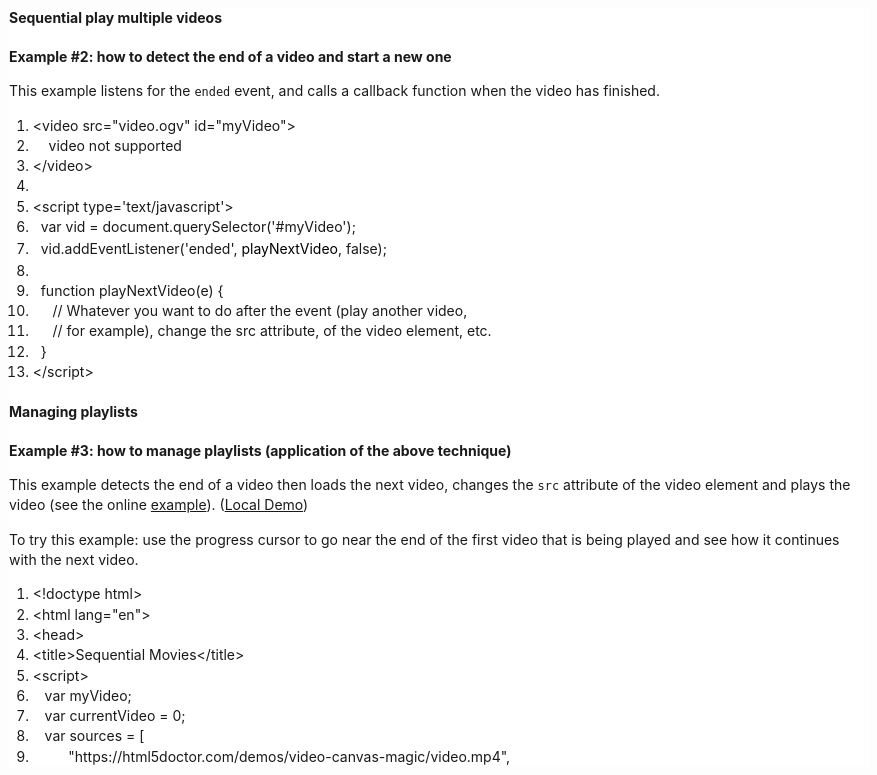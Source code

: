 
#### Sequential play multiple videos

__Example #2: how to detect the end of a video and start a new one__

This example listens for the `ended` event, and calls a callback function when the video has finished.

<div class="source-code"><ol class="linenums">
<li class="L0" value="1"><span class="tag">&lt;video</span><span class="pln">&nbsp;</span><span class="atn">src</span><span class="pun">=</span><span class="atv">"video.ogv"</span><span class="pln">&nbsp;</span><span class="atn">id</span><span class="pun">=</span><span class="atv">"myVideo"</span><span class="tag">&gt;</span></li>
<li class="L1"><span class="pln">&nbsp; &nbsp; video not supported</span></li>
<li class="L2"><span class="tag">&lt;/video&gt;</span></li>
<li class="L3"><span class="pln"></span></li>
<li class="L4"><span class="tag">&lt;script</span><span class="pln">&nbsp;</span><span class="atn">type</span><span class="pun">=</span><span class="atv">'text/javascript'</span><span class="tag">&gt;</span></li>
<li class="L5"><span class="pln">&nbsp; var vid = document</span><span class="pun">.querySelector</span><span class="pun">(</span><span class="str">'#myVideo'</span><span class="pun">);</span></li>
<li class="L5"><span class="pln">&nbsp; vid.addEventListener</span><span class="pun">(</span><span class="str">'ended'</span><span class="pun">,&nbsp;</span><span class="pun"><span style="color: #000000; line-height: 23.2727279663086px; background-color: #ffffff;">playN</span><span style="color: #000000; line-height: 23.2727279663086px; background-color: #ffffff;">extVideo</span>,&nbsp;</span><span class="kwd">false</span><span class="pun">);</span></li>
<li class="L5"><span class="pun"></span></li>
<li class="L6"><span class="kwd">&nbsp; function</span><span class="pln">&nbsp;playNextVideo</span><span class="pun">(</span><span class="pln">e</span><span class="pun">)</span><span class="pln">&nbsp;</span><span class="pun">{</span></li>
<li class="L7"><span class="pln">&nbsp; &nbsp; &nbsp;</span><span class="com">// Whatever you want to do after the event (play another video, </span></li>
<li class="L7"><span class="com">&nbsp; &nbsp; &nbsp;// for example), change the src attribute,&nbsp;</span>of the video element, etc.</li>
<li class="L9"><span class="pln">&nbsp;&nbsp;</span><span class="pun">}</span></li>
<li class="L0"><span class="tag">&lt;/script&gt;</span></li>
</ol></div>

#### Managing playlists

__Example #3: how to manage playlists (application of the above technique)__

This example detects the end of a video then loads the next video, changes the `src` attribute of the video element and plays the video (see the online [example](https://jsbin.com/ridujix/1/edit?html,output)). ([Local Demo](src/03c-example05.html))

To try this example: use the progress cursor to go near the end of the first video that is being played and see how it continues with the next video. 

<div class="source-code"><ol class="linenums">
<li class="L0" value="1"><span class="dec">&lt;!doctype html&gt;</span></li>
<li class="L1"><span class="tag">&lt;html lang="en"&gt;</span></li>
<li class="L2"><span class="tag">&lt;head&gt;</span></li>
<li class="L3"><span class="pln"></span><span class="tag">&lt;title&gt;</span><span class="pln">Sequential Movies</span><span class="tag">&lt;/title&gt;</span></li>
<li class="L4"><span class="pln"></span><span class="tag">&lt;script&gt;</span></li>
<li class="L5"><span class="pln">&nbsp; &nbsp;</span><span class="kwd">var</span><span class="pln">&nbsp;myVideo</span><span class="pun">;</span></li>
<li class="L6"><span class="pln">&nbsp; &nbsp;</span><span class="kwd">var</span><span class="pln">&nbsp;currentVideo&nbsp;</span><span class="pun">=</span><span class="pln">&nbsp;</span><span class="lit">0</span><span class="pun">;</span></li>
<li class="L7"><span class="pln">&nbsp; &nbsp;</span><span class="kwd">var</span><span class="pln">&nbsp;sources&nbsp;</span><span class="pun">=</span><span class="pln">&nbsp;</span><span class="pun">[</span></li>
<li class="L8"><span class="pln">&nbsp; &nbsp; &nbsp; &nbsp; &nbsp;</span><span class="str">"https://html5doctor.com/demos/video-canvas-magic/video.mp4"</span><span class="pun">,</span></li>